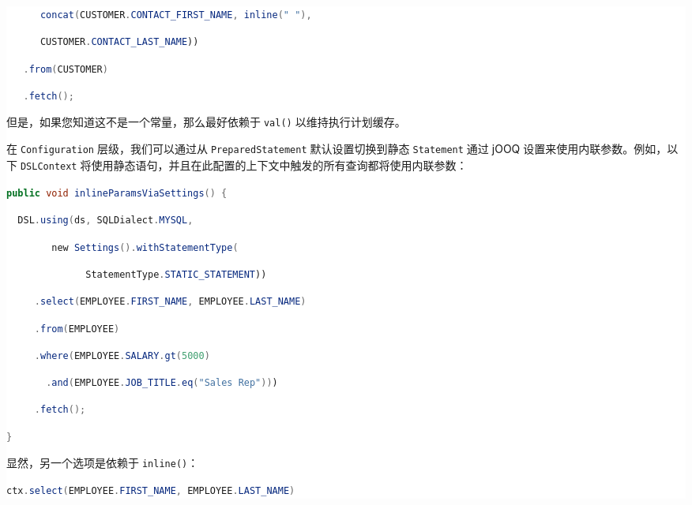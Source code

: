 ```java
      concat(CUSTOMER.CONTACT_FIRST_NAME, inline(" "), 
```

```java
      CUSTOMER.CONTACT_LAST_NAME))
```

```java
   .from(CUSTOMER)
```

```java
   .fetch();
```

但是，如果您知道这不是一个常量，那么最好依赖于 `val()` 以维持执行计划缓存。

在 `Configuration` 层级，我们可以通过从 `PreparedStatement` 默认设置切换到静态 `Statement` 通过 jOOQ 设置来使用内联参数。例如，以下 `DSLContext` 将使用静态语句，并且在此配置的上下文中触发的所有查询都将使用内联参数：

```java
public void inlineParamsViaSettings() {
```

```java
  DSL.using(ds, SQLDialect.MYSQL,
```

```java
        new Settings().withStatementType(
```

```java
              StatementType.STATIC_STATEMENT))
```

```java
     .select(EMPLOYEE.FIRST_NAME, EMPLOYEE.LAST_NAME)
```

```java
     .from(EMPLOYEE)
```

```java
     .where(EMPLOYEE.SALARY.gt(5000)
```

```java
       .and(EMPLOYEE.JOB_TITLE.eq("Sales Rep")))
```

```java
     .fetch();
```

```java
}
```

显然，另一个选项是依赖于 `inline()`：

```java
ctx.select(EMPLOYEE.FIRST_NAME, EMPLOYEE.LAST_NAME)
```
